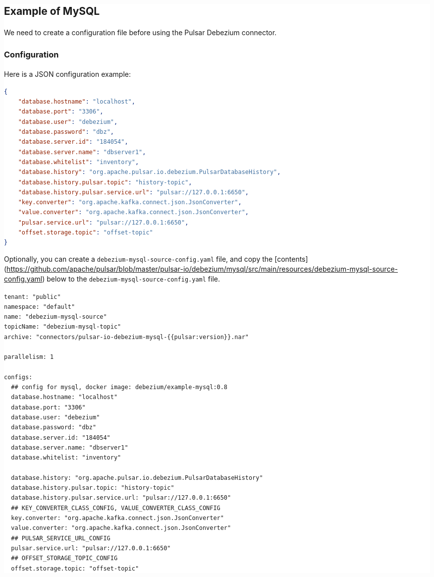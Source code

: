 ## Example of MySQL

We need to create a configuration file before using the Pulsar Debezium connector.

### Configuration

Here is a JSON configuration example:

```json
{
    "database.hostname": "localhost",
    "database.port": "3306",
    "database.user": "debezium",
    "database.password": "dbz",
    "database.server.id": "184054",
    "database.server.name": "dbserver1",
    "database.whitelist": "inventory",
    "database.history": "org.apache.pulsar.io.debezium.PulsarDatabaseHistory",
    "database.history.pulsar.topic": "history-topic",
    "database.history.pulsar.service.url": "pulsar://127.0.0.1:6650",
    "key.converter": "org.apache.kafka.connect.json.JsonConverter",
    "value.converter": "org.apache.kafka.connect.json.JsonConverter",
    "pulsar.service.url": "pulsar://127.0.0.1:6650",
    "offset.storage.topic": "offset-topic"
}
```

Optionally, you can create a `debezium-mysql-source-config.yaml` file, and copy the [contents] (https://github.com/apache/pulsar/blob/master/pulsar-io/debezium/mysql/src/main/resources/debezium-mysql-source-config.yaml) below to the `debezium-mysql-source-config.yaml` file.

```$yaml
tenant: "public"
namespace: "default"
name: "debezium-mysql-source"
topicName: "debezium-mysql-topic"
archive: "connectors/pulsar-io-debezium-mysql-{{pulsar:version}}.nar"

parallelism: 1

configs:
  ## config for mysql, docker image: debezium/example-mysql:0.8
  database.hostname: "localhost"
  database.port: "3306"
  database.user: "debezium"
  database.password: "dbz"
  database.server.id: "184054"
  database.server.name: "dbserver1"
  database.whitelist: "inventory"

  database.history: "org.apache.pulsar.io.debezium.PulsarDatabaseHistory"
  database.history.pulsar.topic: "history-topic"
  database.history.pulsar.service.url: "pulsar://127.0.0.1:6650"
  ## KEY_CONVERTER_CLASS_CONFIG, VALUE_CONVERTER_CLASS_CONFIG
  key.converter: "org.apache.kafka.connect.json.JsonConverter"
  value.converter: "org.apache.kafka.connect.json.JsonConverter"
  ## PULSAR_SERVICE_URL_CONFIG
  pulsar.service.url: "pulsar://127.0.0.1:6650"
  ## OFFSET_STORAGE_TOPIC_CONFIG
  offset.storage.topic: "offset-topic"
```
